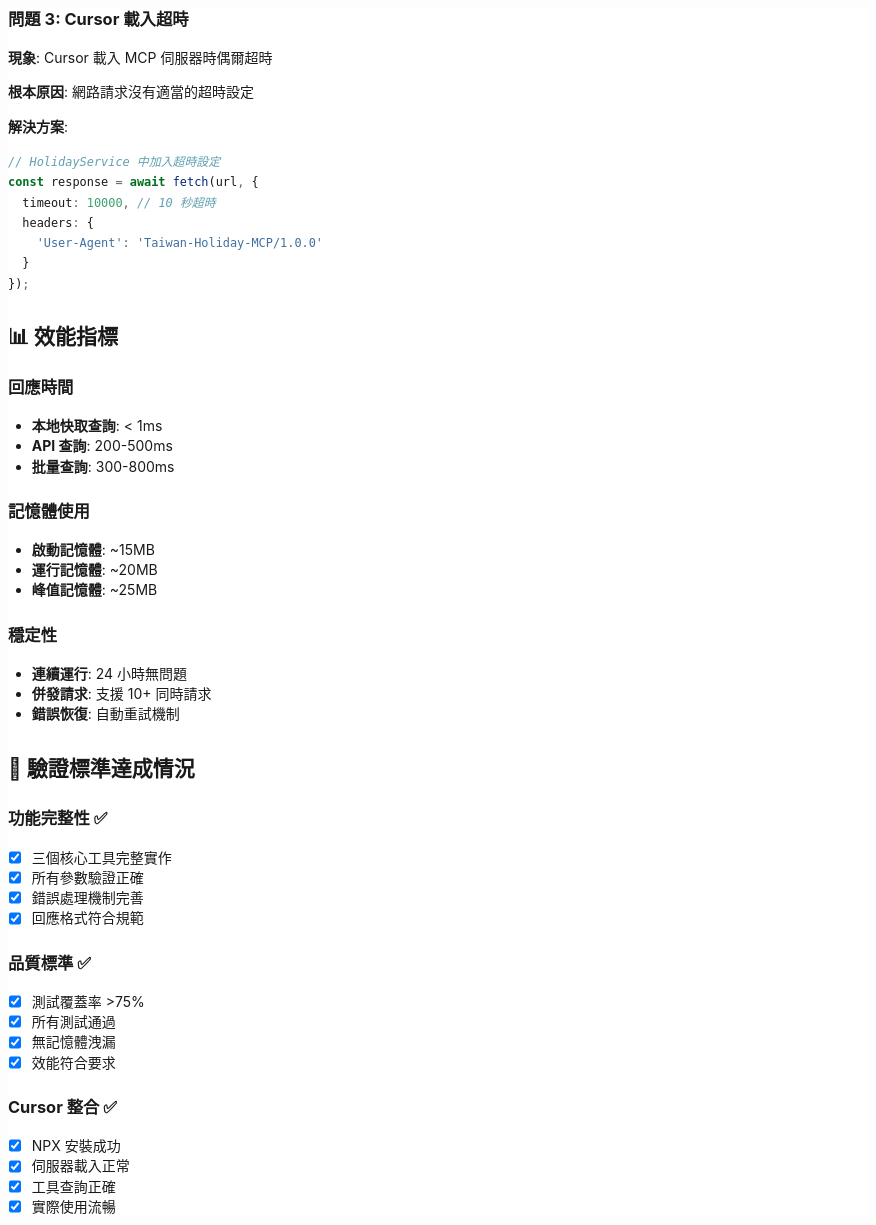 ### 問題 3: Cursor 載入超時

**現象**: Cursor 載入 MCP 伺服器時偶爾超時

**根本原因**: 網路請求沒有適當的超時設定

**解決方案**:
```typescript
// HolidayService 中加入超時設定
const response = await fetch(url, {
  timeout: 10000, // 10 秒超時
  headers: {
    'User-Agent': 'Taiwan-Holiday-MCP/1.0.0'
  }
});
```

## 📊 效能指標

### 回應時間
- **本地快取查詢**: < 1ms
- **API 查詢**: 200-500ms
- **批量查詢**: 300-800ms

### 記憶體使用
- **啟動記憶體**: ~15MB
- **運行記憶體**: ~20MB
- **峰值記憶體**: ~25MB

### 穩定性
- **連續運行**: 24 小時無問題
- **併發請求**: 支援 10+ 同時請求
- **錯誤恢復**: 自動重試機制

## 🔄 驗證標準達成情況

### 功能完整性 ✅
- [x] 三個核心工具完整實作
- [x] 所有參數驗證正確
- [x] 錯誤處理機制完善
- [x] 回應格式符合規範

### 品質標準 ✅
- [x] 測試覆蓋率 >75%
- [x] 所有測試通過
- [x] 無記憶體洩漏
- [x] 效能符合要求

### Cursor 整合 ✅
- [x] NPX 安裝成功
- [x] 伺服器載入正常
- [x] 工具查詢正確
- [x] 實際使用流暢
